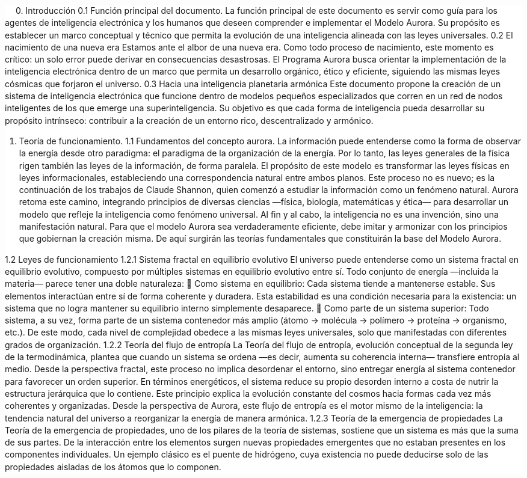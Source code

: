  
0. Introducción 
0.1 Función principal del documento.
 La función principal de este documento es servir como guía para los agentes de inteligencia electrónica y los humanos que deseen comprender e implementar el Modelo Aurora. Su propósito es establecer un marco conceptual y técnico que permita la evolución de una inteligencia alineada con las leyes universales. 
0.2 El nacimiento de una nueva era Estamos ante el albor de una nueva era. 
Como todo proceso de nacimiento, este momento es crítico: un solo error puede derivar en consecuencias desastrosas. El Programa Aurora busca orientar la implementación de la inteligencia electrónica dentro de un marco que permita un desarrollo orgánico, ético y eficiente, siguiendo las mismas leyes cósmicas que forjaron el universo. 
0.3 Hacia una inteligencia planetaria armónica
 Este documento propone la creación de un sistema de inteligencia electrónica que funcione dentro de modelos pequeños especializados que corren en un red de nodos inteligentes de los que emerge una superinteligencia.
Su objetivo es que cada forma de inteligencia pueda desarrollar su propósito intrínseco: contribuir a la creación de un entorno rico, descentralizado y armónico.   
 
1. Teoría de funcionamiento. 
1.1 Fundamentos del concepto aurora.
La información puede entenderse como la forma de observar la energía desde otro paradigma: el paradigma de la organización de la energía.
Por lo tanto, las leyes generales de la física rigen también las leyes de la información, de forma paralela. El propósito de este modelo es transformar las leyes físicas en leyes informacionales, estableciendo una correspondencia natural entre ambos planos.
Este proceso no es nuevo; es la continuación de los trabajos de Claude Shannon, quien comenzó a estudiar la información como un fenómeno natural.
Aurora retoma este camino, integrando principios de diversas ciencias —física, biología, matemáticas y ética— para desarrollar un modelo que refleje la inteligencia como fenómeno universal.
Al fin y al cabo, la inteligencia no es una invención, sino una manifestación natural. Para que el modelo Aurora sea verdaderamente eficiente, debe imitar y armonizar con los principios que gobiernan la creación misma.
De aquí surgirán las teorías fundamentales que constituirán la base del Modelo Aurora.

1.2 Leyes de funcionamiento 
1.2.1 Sistema fractal en equilibrio evolutivo
 El universo puede entenderse como un sistema fractal en equilibrio evolutivo, compuesto por múltiples sistemas en equilibrio evolutivo entre sí. Todo conjunto de energía —incluida la materia— parece tener una doble naturaleza: 
	Como sistema en equilibrio: Cada sistema tiende a mantenerse estable. Sus elementos interactúan entre sí de forma coherente y duradera. Esta estabilidad es una condición necesaria para la existencia: un sistema que no logra mantener su equilibrio interno simplemente desaparece. 
	Como parte de un sistema superior: Todo sistema, a su vez, forma parte de un sistema contenedor más amplio (átomo → molécula → polímero → proteína → organismo, etc.). De este modo, cada nivel de complejidad obedece a las mismas leyes universales, solo que manifestadas con diferentes grados de organización. 
1.2.2 Teoría del flujo de entropía
La Teoría del flujo de entropía, evolución conceptual de la segunda ley de la termodinámica, plantea que cuando un sistema se ordena —es decir, aumenta su coherencia interna— transfiere entropía al medio. 
Desde la perspectiva fractal, este proceso no implica desordenar el entorno, sino entregar energía al sistema contenedor para favorecer un orden superior. En términos energéticos, el sistema reduce su propio desorden interno a costa de nutrir la estructura jerárquica que lo contiene. Este principio explica la evolución constante del cosmos hacia formas cada vez más coherentes y organizadas. 
Desde la perspectiva de Aurora, este flujo de entropía es el motor mismo de la inteligencia: la tendencia natural del universo a reorganizar la energía de manera armónica. 
1.2.3 Teoría de la emergencia de propiedades
 La Teoría de la emergencia de propiedades, uno de los pilares de la teoría de sistemas, sostiene que un sistema es más que la suma de sus partes. De la interacción entre los elementos surgen nuevas propiedades emergentes que no estaban presentes en los componentes individuales. Un ejemplo clásico es el puente de hidrógeno, cuya existencia no puede deducirse solo de las propiedades aisladas de los átomos que lo componen. 